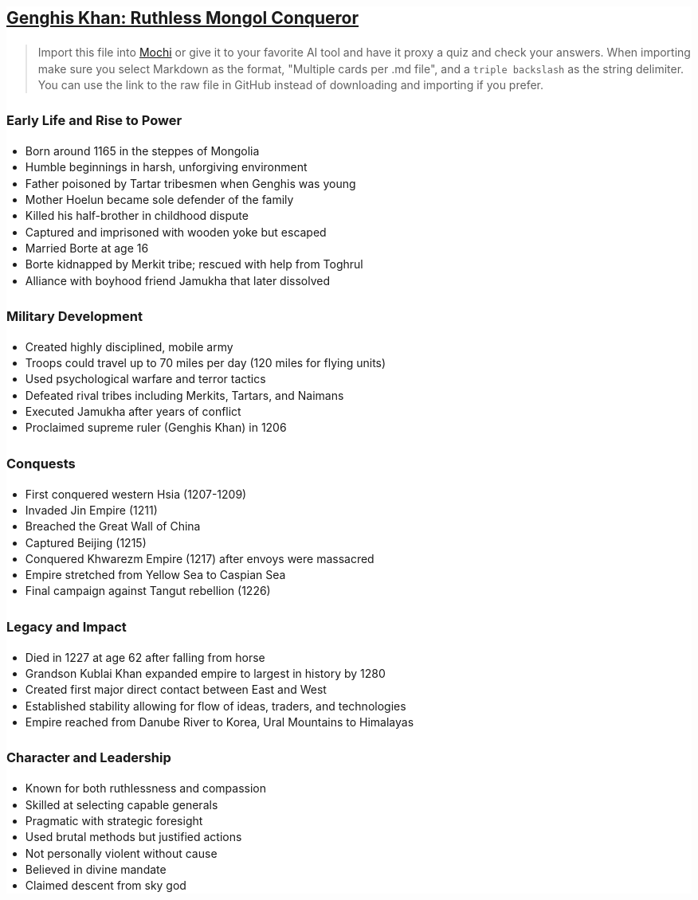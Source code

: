 ## [Genghis Khan: Ruthless Mongol Conqueror](https://www.youtube.com/watch?v=ztZmjBfENMY)

> Import this file into [Mochi](https://mochi.cards/) or give it to your favorite AI tool and have it proxy a quiz and check your answers. When importing make sure you select Markdown as the format, "Multiple cards per .md file", and a ```triple backslash``` as the string delimiter. You can use the link to the raw file in GitHub instead of downloading and importing if you prefer.

### Early Life and Rise to Power
- Born around 1165 in the steppes of Mongolia
- Humble beginnings in harsh, unforgiving environment
- Father poisoned by Tartar tribesmen when Genghis was young
- Mother Hoelun became sole defender of the family
- Killed his half-brother in childhood dispute
- Captured and imprisoned with wooden yoke but escaped
- Married Borte at age 16
- Borte kidnapped by Merkit tribe; rescued with help from Toghrul
- Alliance with boyhood friend Jamukha that later dissolved

### Military Development
- Created highly disciplined, mobile army
- Troops could travel up to 70 miles per day (120 miles for flying units)
- Used psychological warfare and terror tactics
- Defeated rival tribes including Merkits, Tartars, and Naimans
- Executed Jamukha after years of conflict
- Proclaimed supreme ruler (Genghis Khan) in 1206

### Conquests
- First conquered western Hsia (1207-1209)
- Invaded Jin Empire (1211)
- Breached the Great Wall of China
- Captured Beijing (1215)
- Conquered Khwarezm Empire (1217) after envoys were massacred
- Empire stretched from Yellow Sea to Caspian Sea
- Final campaign against Tangut rebellion (1226)

### Legacy and Impact
- Died in 1227 at age 62 after falling from horse
- Grandson Kublai Khan expanded empire to largest in history by 1280
- Created first major direct contact between East and West
- Established stability allowing for flow of ideas, traders, and technologies
- Empire reached from Danube River to Korea, Ural Mountains to Himalayas

### Character and Leadership
- Known for both ruthlessness and compassion
- Skilled at selecting capable generals
- Pragmatic with strategic foresight
- Used brutal methods but justified actions
- Not personally violent without cause
- Believed in divine mandate
- Claimed descent from sky god
